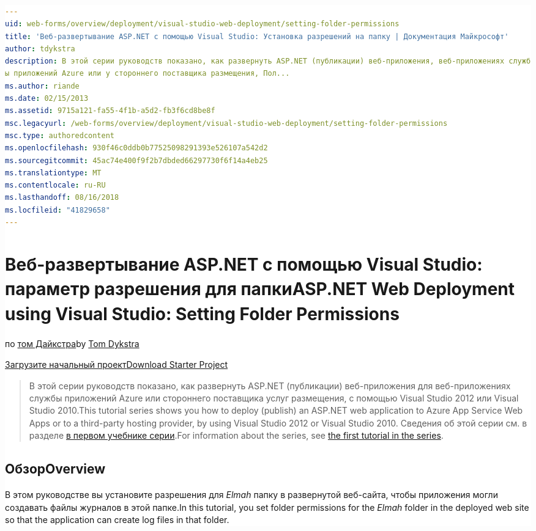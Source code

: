 ```yaml
---
uid: web-forms/overview/deployment/visual-studio-web-deployment/setting-folder-permissions
title: 'Веб-развертывание ASP.NET с помощью Visual Studio: Установка разрешений на папку | Документация Майкрософт'
author: tdykstra
description: В этой серии руководств показано, как развернуть ASP.NET (публикации) веб-приложения, веб-приложениях службы приложений Azure или у стороннего поставщика размещения, Пол...
ms.author: riande
ms.date: 02/15/2013
ms.assetid: 9715a121-fa55-4f1b-a5d2-fb3f6cd8be8f
msc.legacyurl: /web-forms/overview/deployment/visual-studio-web-deployment/setting-folder-permissions
msc.type: authoredcontent
ms.openlocfilehash: 930f46c0ddb0b77525098291393e526107a542d2
ms.sourcegitcommit: 45ac74e400f9f2b7dbded66297730f6f14a4eb25
ms.translationtype: MT
ms.contentlocale: ru-RU
ms.lasthandoff: 08/16/2018
ms.locfileid: "41829658"
---
```

<a name="aspnet-web-deployment-using-visual-studio-setting-folder-permissions"></a><span data-ttu-id="5bab6-103">Веб-развертывание ASP.NET с помощью Visual Studio: параметр разрешения для папки</span><span class="sxs-lookup"><span data-stu-id="5bab6-103">ASP.NET Web Deployment using Visual Studio: Setting Folder Permissions</span></span>
====================
<span data-ttu-id="5bab6-104">по [том Дайкстра](https://github.com/tdykstra)</span><span class="sxs-lookup"><span data-stu-id="5bab6-104">by [Tom Dykstra](https://github.com/tdykstra)</span></span>

[<span data-ttu-id="5bab6-105">Загрузите начальный проект</span><span class="sxs-lookup"><span data-stu-id="5bab6-105">Download Starter Project</span></span>](http://go.microsoft.com/fwlink/p/?LinkId=282627)

> <span data-ttu-id="5bab6-106">В этой серии руководств показано, как развернуть ASP.NET (публикации) веб-приложения для веб-приложениях службы приложений Azure или стороннего поставщика услуг размещения, с помощью Visual Studio 2012 или Visual Studio 2010.</span><span class="sxs-lookup"><span data-stu-id="5bab6-106">This tutorial series shows you how to deploy (publish) an ASP.NET web application to Azure App Service Web Apps or to a third-party hosting provider, by using Visual Studio 2012 or Visual Studio 2010.</span></span> <span data-ttu-id="5bab6-107">Сведения об этой серии см. в разделе [в первом учебнике серии](introduction.md).</span><span class="sxs-lookup"><span data-stu-id="5bab6-107">For information about the series, see [the first tutorial in the series](introduction.md).</span></span>


## <a name="overview"></a><span data-ttu-id="5bab6-108">Обзор</span><span class="sxs-lookup"><span data-stu-id="5bab6-108">Overview</span></span>

<span data-ttu-id="5bab6-109">В этом руководстве вы установите разрешения для *Elmah* папку в развернутой веб-сайта, чтобы приложения могли создавать файлы журналов в этой папке.</span><span class="sxs-lookup"><span data-stu-id="5bab6-109">In this tutorial, you set folder permissions for the *Elmah* folder in the deployed web site so that the application can create log files in that folder.</span></span>
